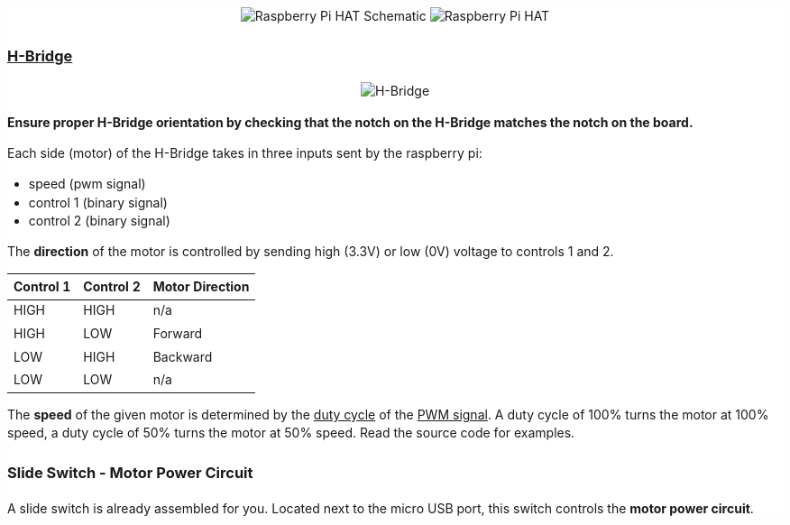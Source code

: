 <p align="center">
  <img
    src="./static/images/Raspberry Pi HAT Schematic.png"
    alt="Raspberry Pi HAT Schematic"
    width="500"
  />
    <img
      src="./static/images/Raspberry Pi HAT.png"
      alt="Raspberry Pi HAT"
      width="500"
  />
</p>

### [H-Bridge][h_bridge]

<p align="center">
  <img
    src="./static/images/H-Bridge.jpg"
    alt="H-Bridge"
    width="500"
  />
</p>

**Ensure proper H-Bridge orientation by checking that the notch on the H-Bridge matches the notch on the board.**

Each side (motor) of the H-Bridge takes in three inputs sent by the raspberry pi:

- speed (pwm signal)
- control 1 (binary signal)
- control 2 (binary signal)

The **direction** of the motor is controlled by sending high (3.3V) or low (0V) voltage to controls 1 and 2.

| Control 1 | Control 2 | Motor Direction |
| --------- | --------- | --------------- |
| HIGH      | HIGH      | n/a             |
| HIGH      | LOW       | Forward         |
| LOW       | HIGH      | Backward        |
| LOW       | LOW       | n/a             |

The **speed** of the given motor is determined by the [duty cycle](https://en.wikipedia.org/wiki/Duty_cycle) of the [PWM signal](https://en.wikipedia.org/wiki/Pulse-width_modulation). A duty cycle of 100% turns the motor at 100% speed, a duty cycle of 50% turns the motor at 50% speed. Read the source code for examples.

### Slide Switch - Motor Power Circuit

A slide switch is already assembled for you. Located next to the micro USB port, this switch controls the **motor power circuit**.


[distance_sensor]: https://www.sparkfun.com/products/15569
[h_bridge]: https://www.sparkfun.com/products/315
[jackson_innovation_studio]: https://mechse.illinois.edu/undergraduate/makerworks/jackson-innovation-studio
[rechargable_battery]: https://a.co/d/7Zmw2Af
[camera]: https://a.co/d/5NIxMsJ
[onshape_workspace]: https://cad.onshape.com/documents/69497152238ace33f89eaddf/w/5a11fc55832b67ccaf01d13f/e/4acefc6cf6d51c6a34c84319?renderMode=0&uiState=65d9601e2bff8123b6ce1732
[github_pages]: https://jameskabbes.github.io/HackIllinois2024/
[motor]: https://www.sparkfun.com/products/13302